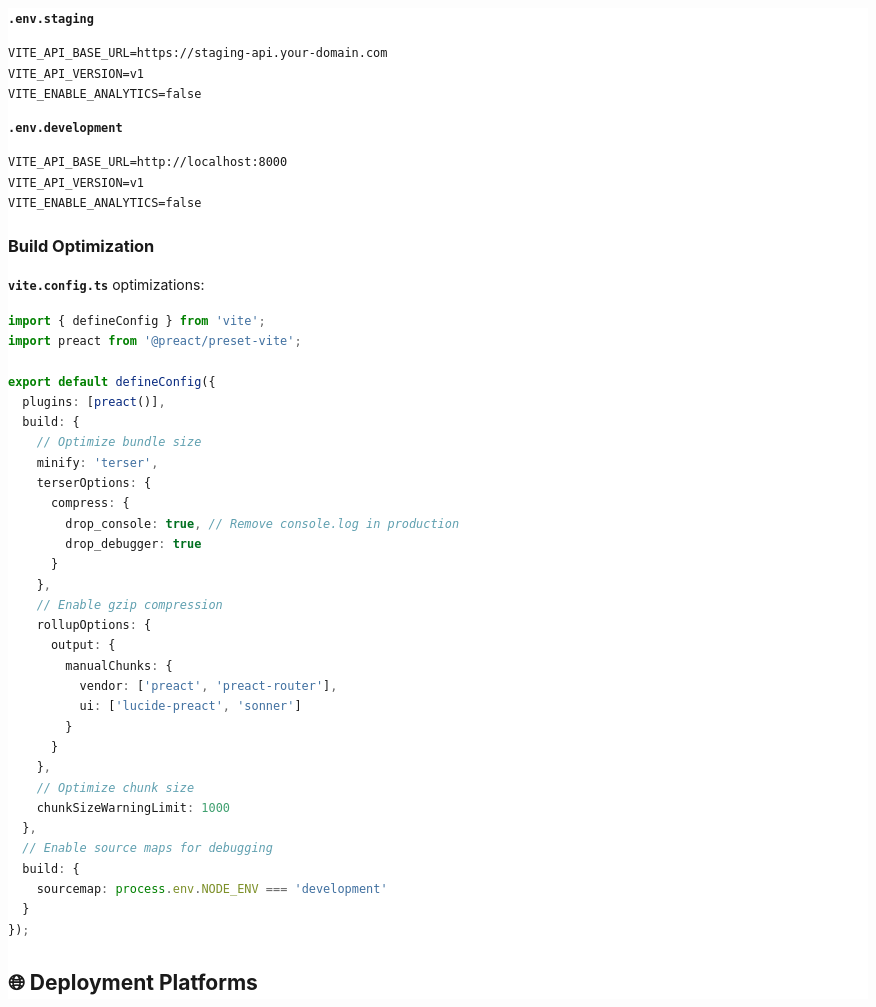 **`.env.staging`**
```env
VITE_API_BASE_URL=https://staging-api.your-domain.com
VITE_API_VERSION=v1
VITE_ENABLE_ANALYTICS=false
```

**`.env.development`**
```env
VITE_API_BASE_URL=http://localhost:8000
VITE_API_VERSION=v1
VITE_ENABLE_ANALYTICS=false
```

### Build Optimization
**`vite.config.ts`** optimizations:
```typescript
import { defineConfig } from 'vite';
import preact from '@preact/preset-vite';

export default defineConfig({
  plugins: [preact()],
  build: {
    // Optimize bundle size
    minify: 'terser',
    terserOptions: {
      compress: {
        drop_console: true, // Remove console.log in production
        drop_debugger: true
      }
    },
    // Enable gzip compression
    rollupOptions: {
      output: {
        manualChunks: {
          vendor: ['preact', 'preact-router'],
          ui: ['lucide-preact', 'sonner']
        }
      }
    },
    // Optimize chunk size
    chunkSizeWarningLimit: 1000
  },
  // Enable source maps for debugging
  build: {
    sourcemap: process.env.NODE_ENV === 'development'
  }
});
```

## 🌐 Deployment Platforms
